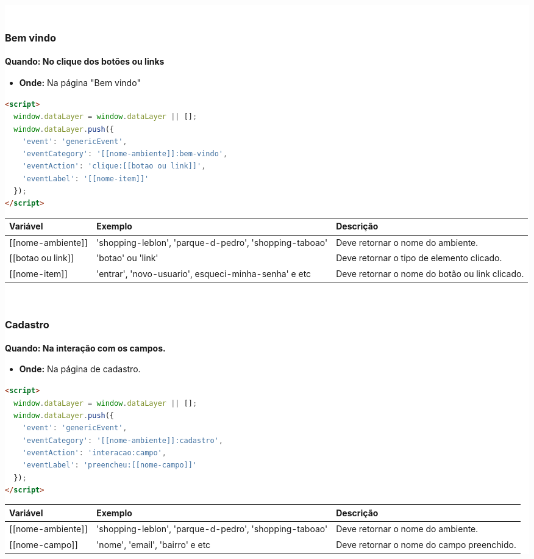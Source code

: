 <br />

### Bem vindo

**Quando: No clique dos botões ou links**<br />

- **Onde:** Na página "Bem vindo"

    
```html
<script>
  window.dataLayer = window.dataLayer || [];
  window.dataLayer.push({
    'event': 'genericEvent',
    'eventCategory': '[[nome-ambiente]]:bem-vindo',
    'eventAction': 'clique:[[botao ou link]]',
    'eventLabel': '[[nome-item]]'
  });
</script>
```

| Variável        | Exemplo                               | Descrição                         |
| :-------------- | :------------------------------------ | :-------------------------------- |
| [[nome-ambiente]] | 'shopping-leblon', 'parque-d-pedro', 'shopping-taboao' | Deve retornar o nome do ambiente. |
| [[botao ou link]] | 'botao' ou 'link' |  Deve retornar o tipo de elemento clicado.  |
| [[nome-item]] |  'entrar', 'novo-usuario', esqueci-minha-senha' e etc | Deve retornar o nome do botão ou link clicado.  |

<br />

### Cadastro


**Quando: Na interação com os campos.**<br />

- **Onde:** Na página de cadastro.

    
```html
<script>
  window.dataLayer = window.dataLayer || [];
  window.dataLayer.push({
    'event': 'genericEvent',
    'eventCategory': '[[nome-ambiente]]:cadastro',
    'eventAction': 'interacao:campo',
    'eventLabel': 'preencheu:[[nome-campo]]'
  });
</script>
```

| Variável        | Exemplo                               | Descrição                         |
| :-------------- | :------------------------------------ | :-------------------------------- |
| [[nome-ambiente]] | 'shopping-leblon', 'parque-d-pedro', 'shopping-taboao' | Deve retornar o nome do ambiente. |
| [[nome-campo]] |  'nome', 'email', 'bairro' e etc | Deve retornar o nome do campo preenchido.  |
